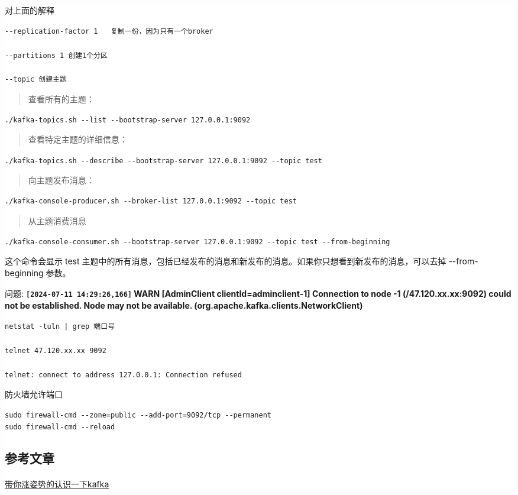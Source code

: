 对上面的解释

```
--replication-factor 1   复制一份，因为只有一个broker

--partitions 1 创建1个分区

--topic 创建主题
```

> 查看所有的主题：

```
./kafka-topics.sh --list --bootstrap-server 127.0.0.1:9092
```

> 查看特定主题的详细信息：

```
./kafka-topics.sh --describe --bootstrap-server 127.0.0.1:9092 --topic test
```

> 向主题发布消息：

```
./kafka-console-producer.sh --broker-list 127.0.0.1:9092 --topic test
```

> 从主题消费消息

```
./kafka-console-consumer.sh --bootstrap-server 127.0.0.1:9092 --topic test --from-beginning
```
这个命令会显示 test 主题中的所有消息，包括已经发布的消息和新发布的消息。如果你只想看到新发布的消息，可以去掉 --from-beginning 参数。

问题: **`[2024-07-11 14:29:26,166]` WARN [AdminClient clientId=adminclient-1] Connection to node -1 (/47.120.xx.xx:9092) could not be established. Node may not be available. (org.apache.kafka.clients.NetworkClient)**

```
netstat -tuln | grep 端口号

telnet 47.120.xx.xx 9092

telnet: connect to address 127.0.0.1: Connection refused
```

防火墙允许端口

```
sudo firewall-cmd --zone=public --add-port=9092/tcp --permanent
sudo firewall-cmd --reload
```


## 参考文章

[带你涨姿势的认识一下kafka](https://mp.weixin.qq.com/s?__biz=MzkwMDE1MzkwNQ==&mid=2247496058&idx=1&sn=f3265299d90fde9dd9a4f4afe88411f8&source=41#wechat_redirect)